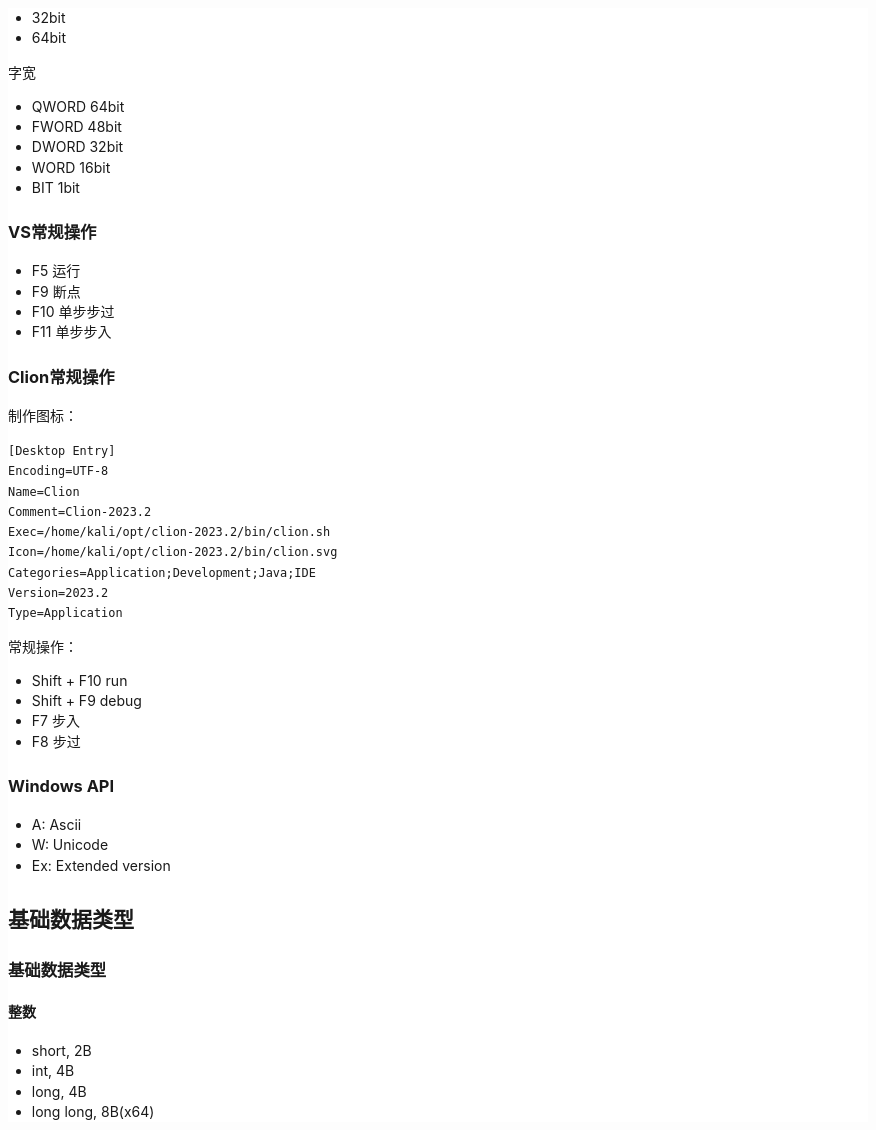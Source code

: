 - 32bit
- 64bit

字宽

- QWORD 64bit
- FWORD 48bit
- DWORD 32bit
- WORD 16bit
- BIT 1bit

### VS常规操作

- F5 运行
- F9 断点
- F10 单步步过
- F11 单步步入

### Clion常规操作

制作图标：

``` title="/usr/share/applications"
[Desktop Entry]
Encoding=UTF-8
Name=Clion
Comment=Clion-2023.2
Exec=/home/kali/opt/clion-2023.2/bin/clion.sh
Icon=/home/kali/opt/clion-2023.2/bin/clion.svg
Categories=Application;Development;Java;IDE
Version=2023.2
Type=Application
```

常规操作：

- Shift + F10 run
- Shift + F9 debug
- F7 步入
- F8 步过

### Windows API

- A: Ascii
- W: Unicode
- Ex: Extended version

## 基础数据类型

### 基础数据类型

#### 整数

- short, 2B
- int, 4B
- long, 4B
- long long, 8B(x64)
